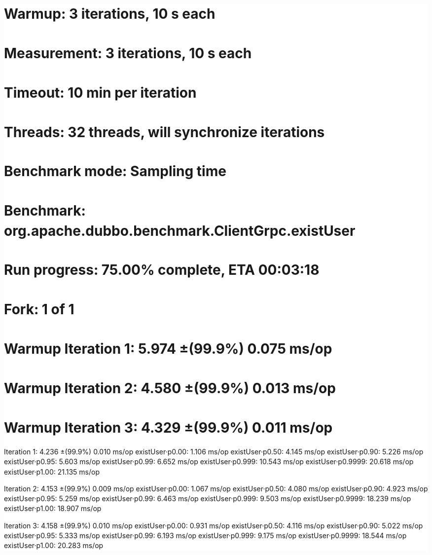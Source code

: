 # Warmup: 3 iterations, 10 s each
# Measurement: 3 iterations, 10 s each
# Timeout: 10 min per iteration
# Threads: 32 threads, will synchronize iterations
# Benchmark mode: Sampling time
# Benchmark: org.apache.dubbo.benchmark.ClientGrpc.existUser

# Run progress: 75.00% complete, ETA 00:03:18
# Fork: 1 of 1
# Warmup Iteration   1: 5.974 ±(99.9%) 0.075 ms/op
# Warmup Iteration   2: 4.580 ±(99.9%) 0.013 ms/op
# Warmup Iteration   3: 4.329 ±(99.9%) 0.011 ms/op
Iteration   1: 4.236 ±(99.9%) 0.010 ms/op
                 existUser·p0.00:   1.106 ms/op
                 existUser·p0.50:   4.145 ms/op
                 existUser·p0.90:   5.226 ms/op
                 existUser·p0.95:   5.603 ms/op
                 existUser·p0.99:   6.652 ms/op
                 existUser·p0.999:  10.543 ms/op
                 existUser·p0.9999: 20.618 ms/op
                 existUser·p1.00:   21.135 ms/op

Iteration   2: 4.153 ±(99.9%) 0.009 ms/op
                 existUser·p0.00:   1.067 ms/op
                 existUser·p0.50:   4.080 ms/op
                 existUser·p0.90:   4.923 ms/op
                 existUser·p0.95:   5.259 ms/op
                 existUser·p0.99:   6.463 ms/op
                 existUser·p0.999:  9.503 ms/op
                 existUser·p0.9999: 18.239 ms/op
                 existUser·p1.00:   18.907 ms/op

Iteration   3: 4.158 ±(99.9%) 0.010 ms/op
                 existUser·p0.00:   0.931 ms/op
                 existUser·p0.50:   4.116 ms/op
                 existUser·p0.90:   5.022 ms/op
                 existUser·p0.95:   5.333 ms/op
                 existUser·p0.99:   6.193 ms/op
                 existUser·p0.999:  9.175 ms/op
                 existUser·p0.9999: 18.544 ms/op
                 existUser·p1.00:   20.283 ms/op
